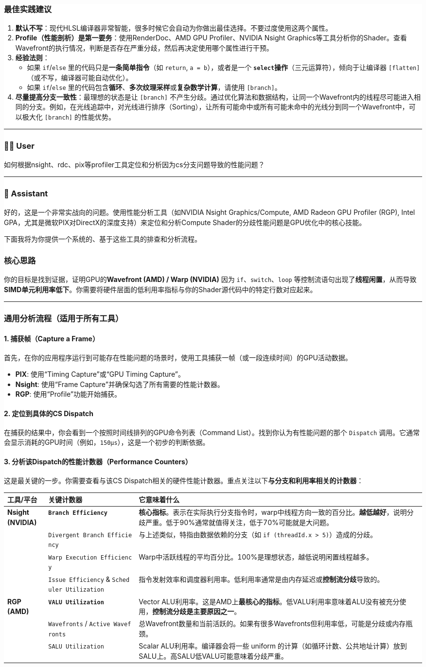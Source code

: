 ### 最佳实践建议

1.  **默认不写**：现代HLSL编译器非常智能，很多时候它会自动为你做出最佳选择。不要过度使用这两个属性。
2.  **Profile（性能剖析）是第一要务**：使用RenderDoc、AMD GPU Profiler、NVIDIA Nsight Graphics等工具分析你的Shader。查看Wavefront的执行情况，判断是否存在严重分歧，然后再决定使用哪个属性进行干预。
3.  **经验法则**：
    *   如果 `if`/`else` 里的代码只是**一条简单指令**（如 `return`, `a = b`），或者是一个 **`select`操作**（三元运算符），倾向于让编译器 `[flatten]`（或不写，编译器可能自动优化）。
    *   如果 `if`/`else` 里的代码包含**循环**、**多次纹理采样**或**复杂数学计算**，请使用 `[branch]`。
4.  **尽量提高分支一致性**：最理想的状态是让 `[branch]` 不产生分歧。通过优化算法和数据结构，让同一个Wavefront内的线程尽可能进入相同的分支。例如，在光线追踪中，对光线进行排序（Sorting），让所有可能命中或所有可能未命中的光线分到同一个Wavefront中，可以极大化 `[branch]` 的性能优势。

---

### 🧑‍💻 User

如何根据nsight、rdc、pix等profiler工具定位和分析因为cs分支问题导致的性能问题？

---

### 🤖 Assistant

好的，这是一个非常实战向的问题。使用性能分析工具（如NVIDIA Nsight Graphics/Compute, AMD Radeon GPU Profiler (RGP), Intel GPA，尤其是微软PIX对DirectX的深度支持）来定位和分析Compute Shader的分歧性能问题是GPU优化中的核心技能。

下面我将为你提供一个系统的、基于这些工具的排查和分析流程。

### 核心思路

你的目标是找到证据，证明GPU的**Wavefront (AMD) / Warp (NVIDIA)** 因为 `if`、`switch`、`loop` 等控制流语句出现了**线程闲置**，从而导致**SIMD单元利用率低下**。你需要将硬件层面的低利用率指标与你的Shader源代码中的特定行数对应起来。

---

### 通用分析流程（适用于所有工具）

#### 1. 捕获帧（Capture a Frame）

首先，在你的应用程序运行到可能存在性能问题的场景时，使用工具捕获一帧（或一段连续时间）的GPU活动数据。

*   **PIX**: 使用“Timing Capture”或“GPU Timing Capture”。
*   **Nsight**: 使用“Frame Capture”并确保勾选了所有需要的性能计数器。
*   **RGP**: 使用“Profile”功能开始捕获。

#### 2. 定位到具体的CS Dispatch

在捕获的结果中，你会看到一个按照时间线排列的GPU命令列表（Command List）。找到你认为有性能问题的那个 `Dispatch` 调用。它通常会显示消耗的GPU时间（例如，`150μs`），这是一个初步的判断依据。

#### 3. 分析该Dispatch的性能计数器（Performance Counters）

这是最关键的一步。你需要查看与该CS Dispatch相关的硬件性能计数器。重点关注以下**与分支和利用率相关的计数器**：

| 工具/平台 | 关键计数器 | 它意味着什么 |
| :--- | :--- | :--- |
| **Nsight (NVIDIA)** | **`Branch Efficiency`** | **核心指标**。表示在实际执行分支指令时，warp中线程方向一致的百分比。**越低越好**，说明分歧严重。低于90%通常就值得关注，低于70%可能就是大问题。 |
| | `Divergent Branch Efficiency` | 与上述类似，特指由数据依赖的分支（如 `if (threadId.x > 5)`）造成的分歧。 |
| | `Warp Execution Efficiency` | Warp中活跃线程的平均百分比。100%是理想状态，越低说明闲置线程越多。 |
| | `Issue Efficiency` & `Scheduler Utilization` | 指令发射效率和调度器利用率。低利用率通常是由内存延迟或**控制流分歧**导致的。 |
| **RGP (AMD)** | **`VALU Utilization`** | Vector ALU利用率。这是AMD上**最核心的指标**。低VALU利用率意味着ALU没有被充分使用，**控制流分歧是主要原因之一**。 |
| | ``Wavefronts`` / `Active Wavefronts` | 总Wavefront数量和当前活跃的。如果有很多Wavefronts但利用率低，可能是分歧或内存瓶颈。 |
| | ``SALU Utilization`` | Scalar ALU利用率。编译器会将一些 uniform 的计算（如循环计数、公共地址计算）放到SALU上。高SALU低VALU可能意味着分歧严重。 |